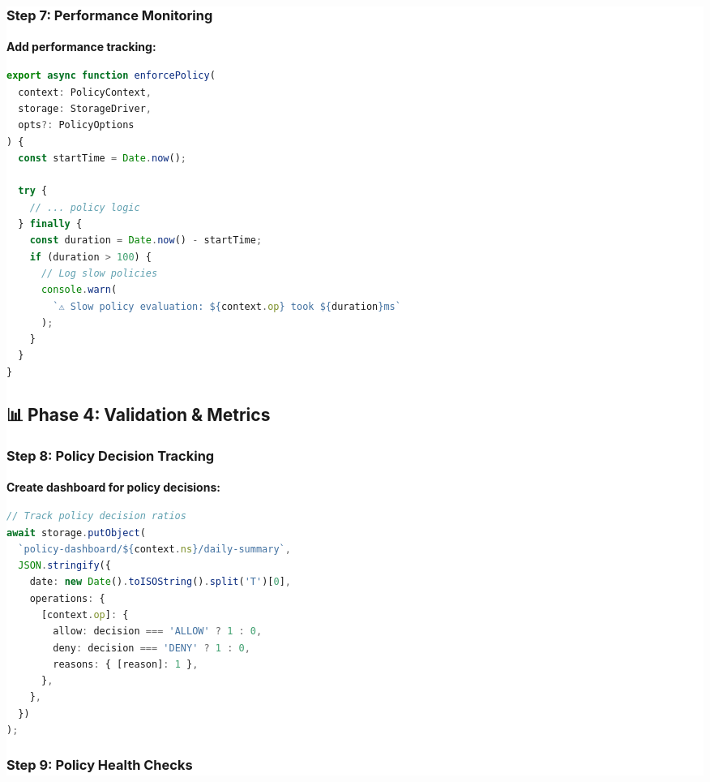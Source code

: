 ```typescript
```

### Step 7: Performance Monitoring

**Add performance tracking:**

```typescript
export async function enforcePolicy(
  context: PolicyContext,
  storage: StorageDriver,
  opts?: PolicyOptions
) {
  const startTime = Date.now();

  try {
    // ... policy logic
  } finally {
    const duration = Date.now() - startTime;
    if (duration > 100) {
      // Log slow policies
      console.warn(
        `⚠️ Slow policy evaluation: ${context.op} took ${duration}ms`
      );
    }
  }
}
```

## 📊 Phase 4: Validation & Metrics

### Step 8: Policy Decision Tracking

**Create dashboard for policy decisions:**

```typescript
// Track policy decision ratios
await storage.putObject(
  `policy-dashboard/${context.ns}/daily-summary`,
  JSON.stringify({
    date: new Date().toISOString().split('T')[0],
    operations: {
      [context.op]: {
        allow: decision === 'ALLOW' ? 1 : 0,
        deny: decision === 'DENY' ? 1 : 0,
        reasons: { [reason]: 1 },
      },
    },
  })
);
```

### Step 9: Policy Health Checks
